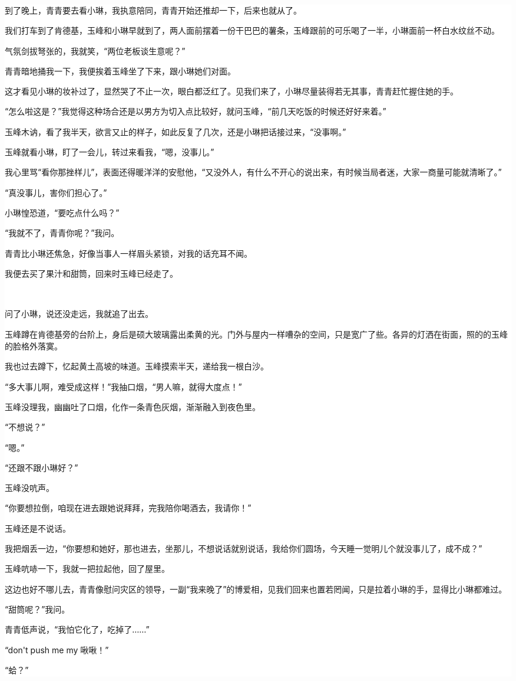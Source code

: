 到了晚上，青青要去看小琳，我执意陪同，青青开始还推却一下，后来也就从了。

我们打车到了肯德基，玉峰和小琳早就到了，两人面前摆着一份干巴巴的薯条，玉峰跟前的可乐喝了一半，小琳面前一杯白水纹丝不动。

气氛剑拔弩张的，我就笑，“两位老板谈生意呢？” 

青青暗地捅我一下，我便挨着玉峰坐了下来，跟小琳她们对面。

这才看见小琳的妆补过了，显然哭了不止一次，眼白都泛红了。见我们来了，小琳尽量装得若无其事，青青赶忙握住她的手。 

“怎么啦这是？”我觉得这种场合还是以男方为切入点比较好，就问玉峰，“前几天吃饭的时候还好好来着。” 

玉峰木讷，看了我半天，欲言又止的样子，如此反复了几次，还是小琳把话接过来，“没事啊。” 

玉峰就看小琳，盯了一会儿，转过来看我，“嗯，没事儿。” 

我心里骂“看你那挫样儿”，表面还得暖洋洋的安慰他，“又没外人，有什么不开心的说出来，有时候当局者迷，大家一商量可能就清晰了。” 

“真没事儿，害你们担心了。”

小琳惶恐道，“要吃点什么吗？” 

“我就不了，青青你呢？”我问。

青青比小琳还焦急，好像当事人一样眉头紧锁，对我的话充耳不闻。

我便去买了果汁和甜筒，回来时玉峰已经走了。

<br>

问了小琳，说还没走远，我就追了出去。

玉峰蹲在肯德基旁的台阶上，身后是硕大玻璃露出柔黄的光。门外与屋内一样嘈杂的空间，只是宽广了些。各异的灯洒在街面，照的的玉峰的脸格外落寞。

我也过去蹲下，忆起黄土高坡的味道。玉峰摸索半天，递给我一根白沙。 

“多大事儿啊，难受成这样！”我抽口烟，“男人嘛，就得大度点！” 

玉峰没理我，幽幽吐了口烟，化作一条青色灰烟，渐渐融入到夜色里。 

“不想说？” 

“嗯。” 

“还跟不跟小琳好？”

玉峰没吭声。 

“你要想拉倒，咱现在进去跟她说拜拜，完我陪你喝酒去，我请你！” 

玉峰还是不说话。

我把烟丢一边，“你要想和她好，那也进去，坐那儿，不想说话就别说话，我给你们圆场，今天睡一觉明儿个就没事儿了，成不成？” 

玉峰吭哧一下，我就一把拉起他，回了屋里。

这边也好不哪儿去，青青像慰问灾区的领导，一副“我来晚了”的博爱相，见我们回来也置若罔闻，只是拉着小琳的手，显得比小琳都难过。 

“甜筒呢？”我问。

青青低声说，“我怕它化了，吃掉了……” 

“don't push me my 啾啾！” 

“蛤？” 
